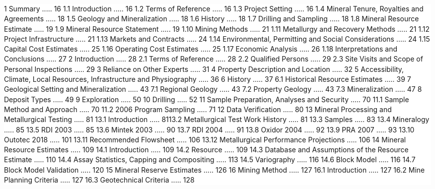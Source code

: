 1 Summary ..... 16
1.1 Introduction ..... 16
1.2 Terms of Reference ..... 16
1.3 Project Setting ..... 16
1.4 Mineral Tenure, Royalties and Agreements ..... 18
1.5 Geology and Mineralization ..... 18
1.6 History ..... 18
1.7 Drilling and Sampling ..... 18
1.8 Mineral Resource Estimate ..... 19
1.9 Mineral Resource Statement ..... 19
1.10 Mining Methods ..... 21
1.11 Metallurgy and Recovery Methods ..... 21
1.12 Project Infrastructure ..... 21
1.13 Markets and Contracts ..... 24
1.14 Environmental, Permitting and Social Considerations ..... 24
1.15 Capital Cost Estimates ..... 25
1.16 Operating Cost Estimates ..... 25
1.17 Economic Analysis ..... 26
1.18 Interpretations and Conclusions ..... 27
2 Introduction ..... 28
2.1 Terms of Reference ..... 28
2.2 Qualified Persons ..... 29
2.3 Site Visits and Scope of Personal Inspections ..... 29
3 Reliance on Other Experts ..... 31
4 Property Description and Location ..... 32
5 Accessibility, Climate, Local Resources, Infrastructure and Physiography ..... 36
6 History ..... 37
6.1 Historical Resource Estimates ..... 39
7 Geological Setting and Mineralization ..... 43
7.1 Regional Geology ..... 43
7.2 Property Geology ..... 43
7.3 Mineralization ..... 47
8 Deposit Types ..... 49
9 Exploration ..... 50
10 Drilling ..... 52
11 Sample Preparation, Analyses and Security ..... 70
11.1 Sample Method and Approach ..... 70
11.2 2006 Program Sampling ..... 71
12 Data Verification ..... 80
13 Mineral Processing and Metallurgical Testing ..... 81
13.1 Introduction ..... 8113.2 Metallurgical Test Work History ..... 81
13.3 Samples ..... 83
13.4 Mineralogy ..... 85
13.5 RDI 2003 ..... 85
13.6 Mintek 2003 ..... 90
13.7 RDI 2004 ..... 91
13.8 Oxidor 2004 ..... 92
13.9 PRA 2007 ..... 93
13.10 Outotec 2018 ..... 101
13.11 Recommended Flowsheet ..... 106
13.12 Metallurgical Performance Projections ..... 106
14 Mineral Resource Estimates ..... 109
14.1 Introduction ..... 109
14.2 Resource ..... 109
14.3 Database and Assumptions of the Resource Estimate ..... 110
14.4 Assay Statistics, Capping and Compositing ..... 113
14.5 Variography ..... 116
14.6 Block Model ..... 116
14.7 Block Model Validation ..... 120
15 Mineral Reserve Estimates ..... 126
16 Mining Method ..... 127
16.1 Introduction ..... 127
16.2 Mine Planning Criteria ..... 127
16.3 Geotechnical Criteria ..... 128